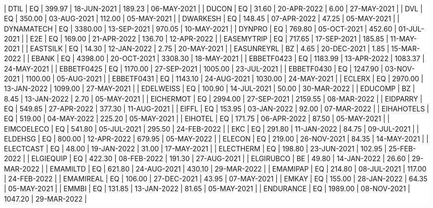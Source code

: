 | DTIL | EQ | 399.97 | 18-JUN-2021 | 189.23 | 06-MAY-2021 |
| DUCON | EQ | 31.60 | 20-APR-2022 | 6.00 | 27-MAY-2021 |
| DVL | EQ | 350.00 | 03-AUG-2021 | 112.00 | 05-MAY-2021 |
| DWARKESH | EQ | 148.45 | 07-APR-2022 | 47.25 | 05-MAY-2021 |
| DYNAMATECH | EQ | 3380.00 | 13-SEP-2021 | 970.05 | 10-MAY-2021 |
| DYNPRO | EQ | 769.80 | 05-OCT-2021 | 452.60 | 01-JUL-2021 |
| E2E | EQ | 169.00 | 21-APR-2022 | 136.70 | 12-APR-2022 |
| EASEMYTRIP | EQ | 717.65 | 17-SEP-2021 | 185.85 | 11-MAY-2021 |
| EASTSILK | EQ | 14.30 | 12-JAN-2022 | 2.75 | 20-MAY-2021 |
| EASUNREYRL | BZ | 4.65 | 20-DEC-2021 | 1.85 | 15-MAR-2022 |
| EBANK | EQ | 4398.00 | 20-OCT-2021 | 3308.30 | 18-MAY-2021 |
| EBBETF0423 | EQ | 1183.99 | 13-APR-2022 | 1083.37 | 24-MAY-2021 |
| EBBETF0425 | EQ | 1170.00 | 27-SEP-2021 | 1005.00 | 23-JUL-2021 |
| EBBETF0430 | EQ | 1247.90 | 03-NOV-2021 | 1100.00 | 05-AUG-2021 |
| EBBETF0431 | EQ | 1143.10 | 24-AUG-2021 | 1030.00 | 24-MAY-2021 |
| ECLERX | EQ | 2970.00 | 13-JAN-2022 | 1099.00 | 27-MAY-2021 |
| EDELWEISS | EQ | 100.90 | 14-JUL-2021 | 50.00 | 30-MAR-2022 |
| EDUCOMP | BZ | 8.45 | 13-JAN-2022 | 2.70 | 05-MAY-2021 |
| EICHERMOT | EQ | 2994.00 | 27-SEP-2021 | 2159.55 | 08-MAR-2022 |
| EIDPARRY | EQ | 549.85 | 27-APR-2022 | 377.30 | 11-AUG-2021 |
| EIFFL | EQ | 153.95 | 03-JAN-2022 | 92.00 | 07-MAR-2022 |
| EIHAHOTELS | EQ | 519.00 | 04-MAY-2022 | 225.20 | 05-MAY-2021 |
| EIHOTEL | EQ | 171.75 | 06-APR-2022 | 87.50 | 05-MAY-2021 |
| EIMCOELECO | EQ | 541.80 | 05-JUL-2021 | 295.50 | 24-FEB-2022 |
| EKC | EQ | 291.80 | 11-JAN-2022 | 84.75 | 09-JUL-2021 |
| ELDEHSG | EQ | 800.00 | 12-APR-2022 | 679.95 | 05-MAY-2022 |
| ELECON | EQ | 219.00 | 26-NOV-2021 | 84.35 | 14-MAY-2021 |
| ELECTCAST | EQ | 48.00 | 19-JAN-2022 | 31.00 | 17-MAY-2021 |
| ELECTHERM | EQ | 198.80 | 23-JUN-2021 | 102.95 | 25-FEB-2022 |
| ELGIEQUIP | EQ | 422.30 | 08-FEB-2022 | 191.30 | 27-AUG-2021 |
| ELGIRUBCO | BE | 49.80 | 14-JAN-2022 | 26.60 | 29-MAR-2022 |
| EMAMILTD | EQ | 621.80 | 24-AUG-2021 | 430.10 | 29-MAR-2022 |
| EMAMIPAP | EQ | 214.80 | 08-JUL-2021 | 117.00 | 24-FEB-2022 |
| EMAMIREAL | EQ | 106.00 | 27-DEC-2021 | 43.95 | 07-MAY-2021 |
| EMKAY | EQ | 155.00 | 28-JAN-2022 | 64.35 | 05-MAY-2021 |
| EMMBI | EQ | 131.85 | 13-JAN-2022 | 81.65 | 05-MAY-2021 |
| ENDURANCE | EQ | 1989.00 | 08-NOV-2021 | 1047.20 | 29-MAR-2022 |